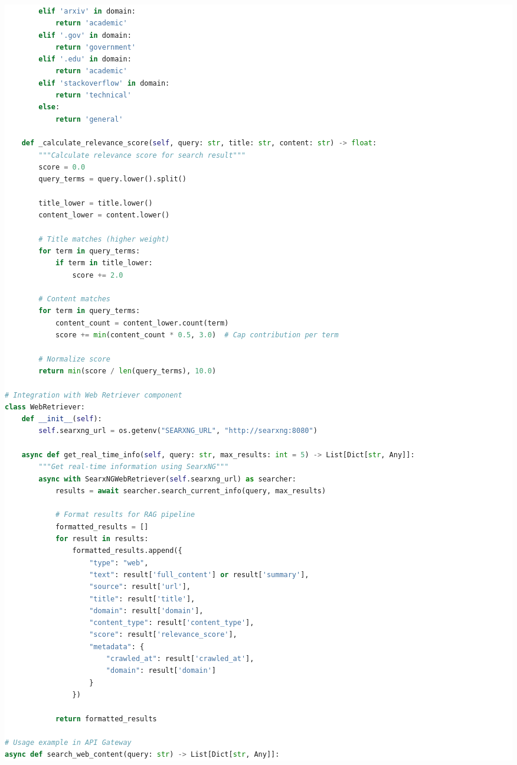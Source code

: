 ```python
        elif 'arxiv' in domain:
            return 'academic'
        elif '.gov' in domain:
            return 'government'
        elif '.edu' in domain:
            return 'academic'
        elif 'stackoverflow' in domain:
            return 'technical'
        else:
            return 'general'

    def _calculate_relevance_score(self, query: str, title: str, content: str) -> float:
        """Calculate relevance score for search result"""
        score = 0.0
        query_terms = query.lower().split()

        title_lower = title.lower()
        content_lower = content.lower()

        # Title matches (higher weight)
        for term in query_terms:
            if term in title_lower:
                score += 2.0

        # Content matches
        for term in query_terms:
            content_count = content_lower.count(term)
            score += min(content_count * 0.5, 3.0)  # Cap contribution per term

        # Normalize score
        return min(score / len(query_terms), 10.0)

# Integration with Web Retriever component
class WebRetriever:
    def __init__(self):
        self.searxng_url = os.getenv("SEARXNG_URL", "http://searxng:8080")

    async def get_real_time_info(self, query: str, max_results: int = 5) -> List[Dict[str, Any]]:
        """Get real-time information using SearxNG"""
        async with SearxNGWebRetriever(self.searxng_url) as searcher:
            results = await searcher.search_current_info(query, max_results)

            # Format results for RAG pipeline
            formatted_results = []
            for result in results:
                formatted_results.append({
                    "type": "web",
                    "text": result['full_content'] or result['summary'],
                    "source": result['url'],
                    "title": result['title'],
                    "domain": result['domain'],
                    "content_type": result['content_type'],
                    "score": result['relevance_score'],
                    "metadata": {
                        "crawled_at": result['crawled_at'],
                        "domain": result['domain']
                    }
                })

            return formatted_results

# Usage example in API Gateway
async def search_web_content(query: str) -> List[Dict[str, Any]]:
```